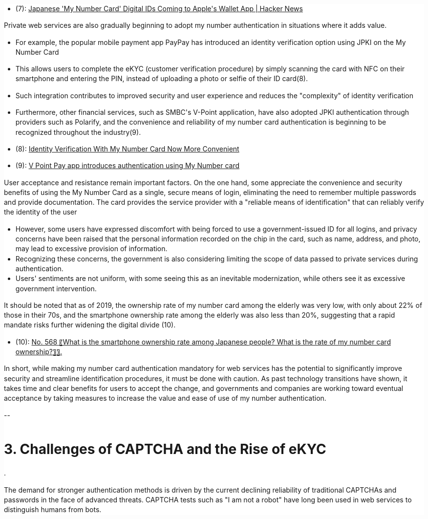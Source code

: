 - (7): [Japanese 'My Number Card' Digital IDs Coming to Apple's Wallet App | Hacker News](https://news.ycombinator.com/item?id=40521294)

Private web services are also gradually beginning to adopt my number authentication in situations where it adds value.
- For example, the popular mobile payment app PayPay has introduced an identity verification option using JPKI on the My Number Card
- This allows users to complete the eKYC (customer verification procedure) by simply scanning the card with NFC on their smartphone and entering the PIN, instead of uploading a photo or selfie of their ID card(8).
- Such integration contributes to improved security and user experience and reduces the "complexity" of identity verification
- Furthermore, other financial services, such as SMBC's V-Point application, have also adopted JPKI authentication through providers such as Polarify, and the convenience and reliability of my number card authentication is beginning to be recognized throughout the industry(9).

- (8): [Identity Verification With My Number Card Now More Convenient](https://blog.paypay.ne.jp/en/ekyc_mynumber/)
- (9): [V Point Pay app introduces authentication using My Number card](https://medium.com/tokyo-fintech/v-point-pay-app-introduces-authentication-using-my-number-card-f06775bcb2f2)

User acceptance and resistance remain important factors. On the one hand, some appreciate the convenience and security benefits of using the My Number Card as a single, secure means of login, eliminating the need to remember multiple passwords and provide documentation. The card provides the service provider with a "reliable means of identification" that can reliably verify the identity of the user
- However, some users have expressed discomfort with being forced to use a government-issued ID for all logins, and privacy concerns have been raised that the personal information recorded on the chip in the card, such as name, address, and photo, may lead to excessive provision of information.
- Recognizing these concerns, the government is also considering limiting the scope of data passed to private services during authentication.
- Users' sentiments are not uniform, with some seeing this as an inevitable modernization, while others see it as excessive government intervention.

It should be noted that as of 2019, the ownership rate of my number card among the elderly was very low, with only about 22% of those in their 70s, and the smartphone ownership rate among the elderly was also less than 20%, suggesting that a rapid mandate risks further widening the digital divide (10).
- (10): [No. 568 〖What is the smartphone ownership rate among Japanese people? What is the rate of my number card ownership?〗〗.](https://www.kk2.ne.jp/kk2/ezine?no=568)

In short, while making my number card authentication mandatory for web services has the potential to significantly improve security and streamline identification procedures, it must be done with caution. As past technology transitions have shown, it takes time and clear benefits for users to accept the change, and governments and companies are working toward eventual acceptance by taking measures to increase the value and ease of use of my number authentication.

--

# 3. Challenges of CAPTCHA and the Rise of eKYC
.

The demand for stronger authentication methods is driven by the current declining reliability of traditional CAPTCHAs and passwords in the face of advanced threats. CAPTCHA tests such as "I am not a robot" have long been used in web services to distinguish humans from bots.

